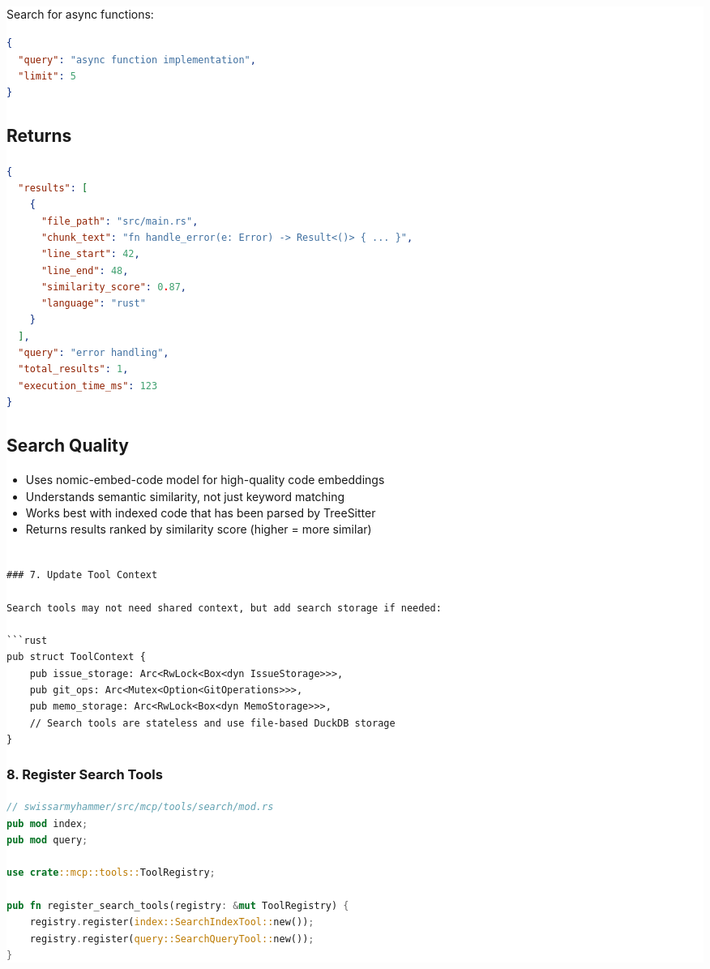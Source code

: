 Search for async functions:
```json
{
  "query": "async function implementation",
  "limit": 5
}
```

## Returns

```json
{
  "results": [
    {
      "file_path": "src/main.rs",
      "chunk_text": "fn handle_error(e: Error) -> Result<()> { ... }",
      "line_start": 42,
      "line_end": 48,
      "similarity_score": 0.87,
      "language": "rust"
    }
  ],
  "query": "error handling",
  "total_results": 1,
  "execution_time_ms": 123
}
```

## Search Quality

- Uses nomic-embed-code model for high-quality code embeddings
- Understands semantic similarity, not just keyword matching
- Works best with indexed code that has been parsed by TreeSitter
- Returns results ranked by similarity score (higher = more similar)
```

### 7. Update Tool Context

Search tools may not need shared context, but add search storage if needed:

```rust
pub struct ToolContext {
    pub issue_storage: Arc<RwLock<Box<dyn IssueStorage>>>,
    pub git_ops: Arc<Mutex<Option<GitOperations>>>,
    pub memo_storage: Arc<RwLock<Box<dyn MemoStorage>>>,
    // Search tools are stateless and use file-based DuckDB storage
}
```

### 8. Register Search Tools

```rust
// swissarmyhammer/src/mcp/tools/search/mod.rs
pub mod index;
pub mod query;

use crate::mcp::tools::ToolRegistry;

pub fn register_search_tools(registry: &mut ToolRegistry) {
    registry.register(index::SearchIndexTool::new());
    registry.register(query::SearchQueryTool::new());
}
```
